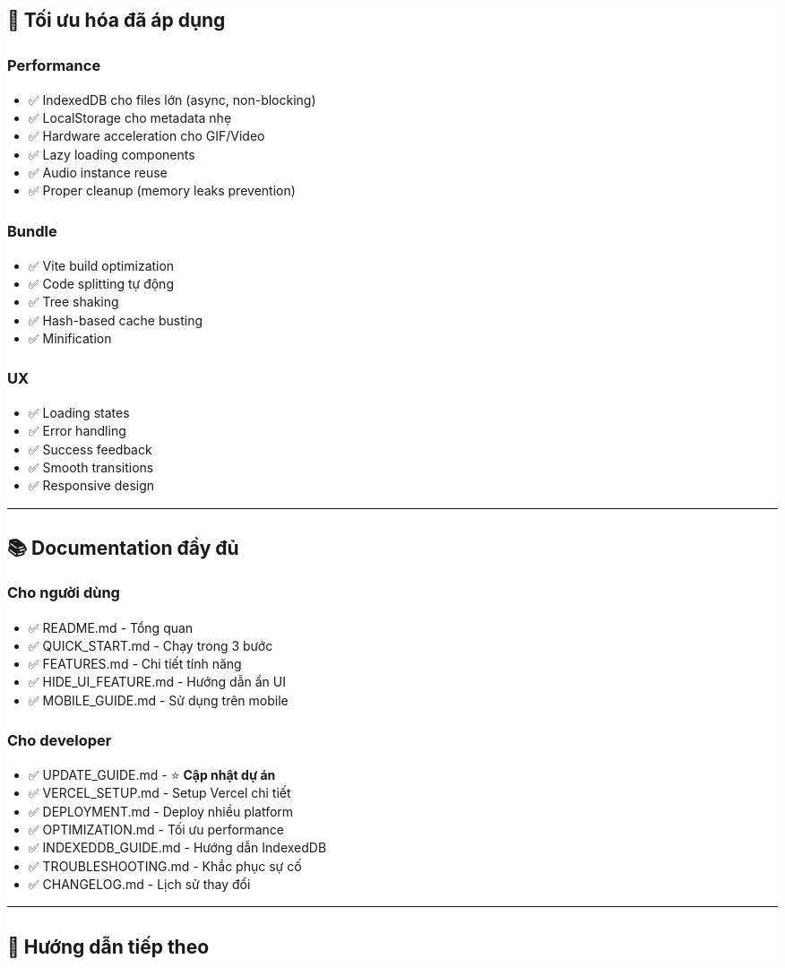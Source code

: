 
## 🚀 Tối ưu hóa đã áp dụng

### Performance
- ✅ IndexedDB cho files lớn (async, non-blocking)
- ✅ LocalStorage cho metadata nhẹ
- ✅ Hardware acceleration cho GIF/Video
- ✅ Lazy loading components
- ✅ Audio instance reuse
- ✅ Proper cleanup (memory leaks prevention)

### Bundle
- ✅ Vite build optimization
- ✅ Code splitting tự động
- ✅ Tree shaking
- ✅ Hash-based cache busting
- ✅ Minification

### UX
- ✅ Loading states
- ✅ Error handling
- ✅ Success feedback
- ✅ Smooth transitions
- ✅ Responsive design

---

## 📚 Documentation đầy đủ

### Cho người dùng
- ✅ README.md - Tổng quan
- ✅ QUICK_START.md - Chạy trong 3 bước
- ✅ FEATURES.md - Chi tiết tính năng
- ✅ HIDE_UI_FEATURE.md - Hướng dẫn ẩn UI
- ✅ MOBILE_GUIDE.md - Sử dụng trên mobile

### Cho developer
- ✅ UPDATE_GUIDE.md - ⭐ **Cập nhật dự án**
- ✅ VERCEL_SETUP.md - Setup Vercel chi tiết
- ✅ DEPLOYMENT.md - Deploy nhiều platform
- ✅ OPTIMIZATION.md - Tối ưu performance
- ✅ INDEXEDDB_GUIDE.md - Hướng dẫn IndexedDB
- ✅ TROUBLESHOOTING.md - Khắc phục sự cố
- ✅ CHANGELOG.md - Lịch sử thay đổi

---

## 🎯 Hướng dẫn tiếp theo
